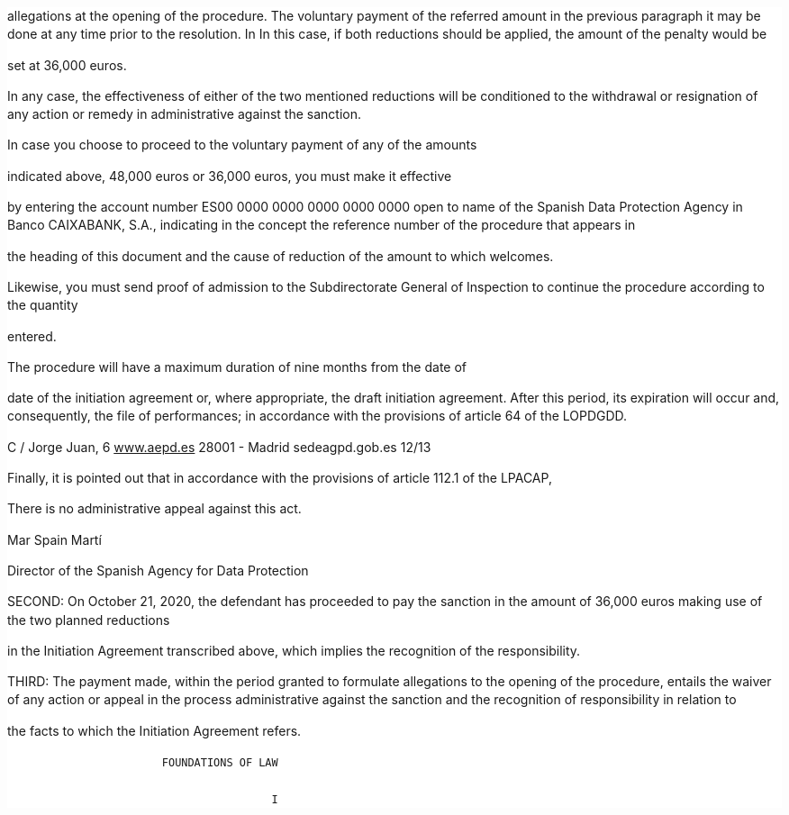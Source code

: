 allegations at the opening of the procedure. The voluntary payment of the referred amount
in the previous paragraph it may be done at any time prior to the resolution. In
In this case, if both reductions should be applied, the amount of the penalty would be

set at 36,000 euros.

In any case, the effectiveness of either of the two mentioned reductions will be
conditioned to the withdrawal or resignation of any action or remedy in
administrative against the sanction.

In case you choose to proceed to the voluntary payment of any of the amounts

indicated above, 48,000 euros or 36,000 euros, you must make it effective

by entering the account number ES00 0000 0000 0000 0000 0000 open to
name of the Spanish Data Protection Agency in Banco CAIXABANK,
S.A., indicating in the concept the reference number of the procedure that appears in

the heading of this document and the cause of reduction of the amount to which
welcomes.

Likewise, you must send proof of admission to the Subdirectorate General of
Inspection to continue the procedure according to the quantity

entered.

The procedure will have a maximum duration of nine months from the date of

date of the initiation agreement or, where appropriate, the draft initiation agreement.
After this period, its expiration will occur and, consequently, the file of
performances; in accordance with the provisions of article 64 of the LOPDGDD.

C / Jorge Juan, 6 www.aepd.es
28001 - Madrid sedeagpd.gob.es 12/13

Finally, it is pointed out that in accordance with the provisions of article 112.1 of the LPACAP,

There is no administrative appeal against this act.

Mar Spain Martí

Director of the Spanish Agency for Data Protection

>>

SECOND: On October 21, 2020, the defendant has proceeded to pay the
sanction in the amount of 36,000 euros making use of the two planned reductions

in the Initiation Agreement transcribed above, which implies the recognition of the
responsibility.

THIRD: The payment made, within the period granted to formulate allegations to
the opening of the procedure, entails the waiver of any action or appeal in the process
administrative against the sanction and the recognition of responsibility in relation to

the facts to which the Initiation Agreement refers.

                            FOUNDATIONS OF LAW

                                             I
